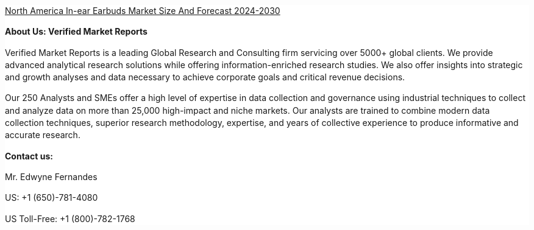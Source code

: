 <a href="https://www.verifiedmarketreports.com/product/in-ear-earbuds-market/">North America In-ear Earbuds Market Size And Forecast 2024-2030</a></strong></span></p></blockquote><p><strong>About Us: Verified Market Reports</strong></p><p>Verified Market Reports is a leading Global Research and Consulting firm servicing over 5000+ global clients. We provide advanced analytical research solutions while offering information-enriched research studies. We also offer insights into strategic and growth analyses and data necessary to achieve corporate goals and critical revenue decisions.</p><p>Our 250 Analysts and SMEs offer a high level of expertise in data collection and governance using industrial techniques to collect and analyze data on more than 25,000 high-impact and niche markets. Our analysts are trained to combine modern data collection techniques, superior research methodology, expertise, and years of collective experience to produce informative and accurate research.</p><p><strong>Contact us:</strong></p><p>Mr. Edwyne Fernandes</p><p>US: +1 (650)-781-4080</p><p>US Toll-Free: +1 (800)-782-1768</p>
